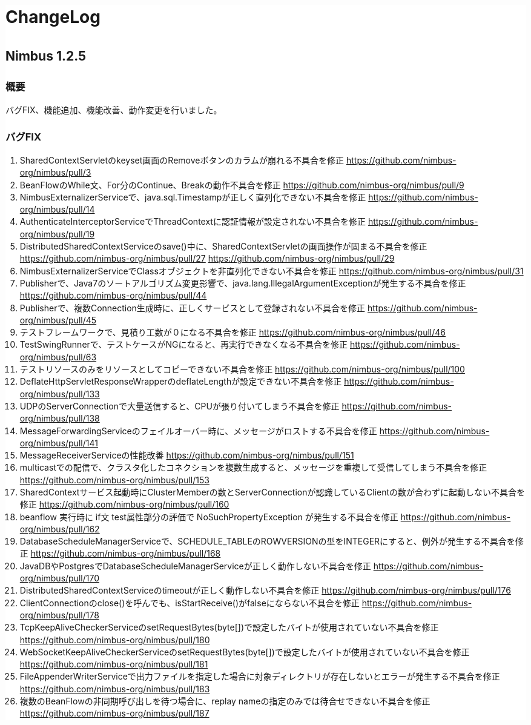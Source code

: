 # ChangeLog
## Nimbus 1.2.5
### 概要

バグFIX、機能追加、機能改善、動作変更を行いました。

### バグFIX
1. SharedContextServletのkeyset画面のRemoveボタンのカラムが崩れる不具合を修正
  https://github.com/nimbus-org/nimbus/pull/3
2. BeanFlowのWhile文、For分のContinue、Breakの動作不具合を修正
  https://github.com/nimbus-org/nimbus/pull/9
3. NimbusExternalizerServiceで、java.sql.Timestampが正しく直列化できない不具合を修正
  https://github.com/nimbus-org/nimbus/pull/14
4. AuthenticateInterceptorServiceでThreadContextに認証情報が設定されない不具合を修正
  https://github.com/nimbus-org/nimbus/pull/19
5. DistributedSharedContextServiceのsave()中に、SharedContextServletの画面操作が固まる不具合を修正
  https://github.com/nimbus-org/nimbus/pull/27
  https://github.com/nimbus-org/nimbus/pull/29
6. NimbusExternalizerServiceでClassオブジェクトを非直列化できない不具合を修正
  https://github.com/nimbus-org/nimbus/pull/31
7. Publisherで、Java7のソートアルゴリズム変更影響で、java.lang.IllegalArgumentExceptionが発生する不具合を修正
  https://github.com/nimbus-org/nimbus/pull/44
8. Publisherで、複数Connection生成時に、正しくサービスとして登録されない不具合を修正
  https://github.com/nimbus-org/nimbus/pull/45
9. テストフレームワークで、見積り工数が０になる不具合を修正
  https://github.com/nimbus-org/nimbus/pull/46
10. TestSwingRunnerで、テストケースがNGになると、再実行できなくなる不具合を修正
  https://github.com/nimbus-org/nimbus/pull/63
11. テストリソースのみをリソースとしてコピーできない不具合を修正
  https://github.com/nimbus-org/nimbus/pull/100
12. DeflateHttpServletResponseWrapperのdeflateLengthが設定できない不具合を修正
  https://github.com/nimbus-org/nimbus/pull/133
13. UDPのServerConnectionで大量送信すると、CPUが張り付いてしまう不具合を修正
  https://github.com/nimbus-org/nimbus/pull/138
14. MessageForwardingServiceのフェイルオーバー時に、メッセージがロストする不具合を修正
  https://github.com/nimbus-org/nimbus/pull/141
15. MessageReceiverServiceの性能改善
  https://github.com/nimbus-org/nimbus/pull/151
16. multicastでの配信で、クラスタ化したコネクションを複数生成すると、メッセージを重複して受信してしまう不具合を修正
  https://github.com/nimbus-org/nimbus/pull/153
17. SharedContextサービス起動時にClusterMemberの数とServerConnectionが認識しているClientの数が合わずに起動しない不具合を修正
  https://github.com/nimbus-org/nimbus/pull/160
18. beanflow 実行時に if文 test属性部分の評価で NoSuchPropertyException が発生する不具合を修正
  https://github.com/nimbus-org/nimbus/pull/162
19. DatabaseScheduleManagerServiceで、SCHEDULE_TABLEのROWVERSIONの型をINTEGERにすると、例外が発生する不具合を修正
  https://github.com/nimbus-org/nimbus/pull/168
20. JavaDBやPostgresでDatabaseScheduleManagerServiceが正しく動作しない不具合を修正
  https://github.com/nimbus-org/nimbus/pull/170
21. DistributedSharedContextServiceのtimeoutが正しく動作しない不具合を修正
  https://github.com/nimbus-org/nimbus/pull/176
22. ClientConnectionのclose()を呼んでも、isStartReceive()がfalseにならない不具合を修正
  https://github.com/nimbus-org/nimbus/pull/178
23. TcpKeepAliveCheckerServiceのsetRequestBytes(byte[])で設定したバイトが使用されていない不具合を修正
  https://github.com/nimbus-org/nimbus/pull/180
24. WebSocketKeepAliveCheckerServiceのsetRequestBytes(byte[])で設定したバイトが使用されていない不具合を修正
  https://github.com/nimbus-org/nimbus/pull/181
25. FileAppenderWriterServiceで出力ファイルを指定した場合に対象ディレクトリが存在しないとエラーが発生する不具合を修正
  https://github.com/nimbus-org/nimbus/pull/183
26. 複数のBeanFlowの非同期呼び出しを待つ場合に、replay nameの指定のみでは待合せできない不具合を修正
  https://github.com/nimbus-org/nimbus/pull/187